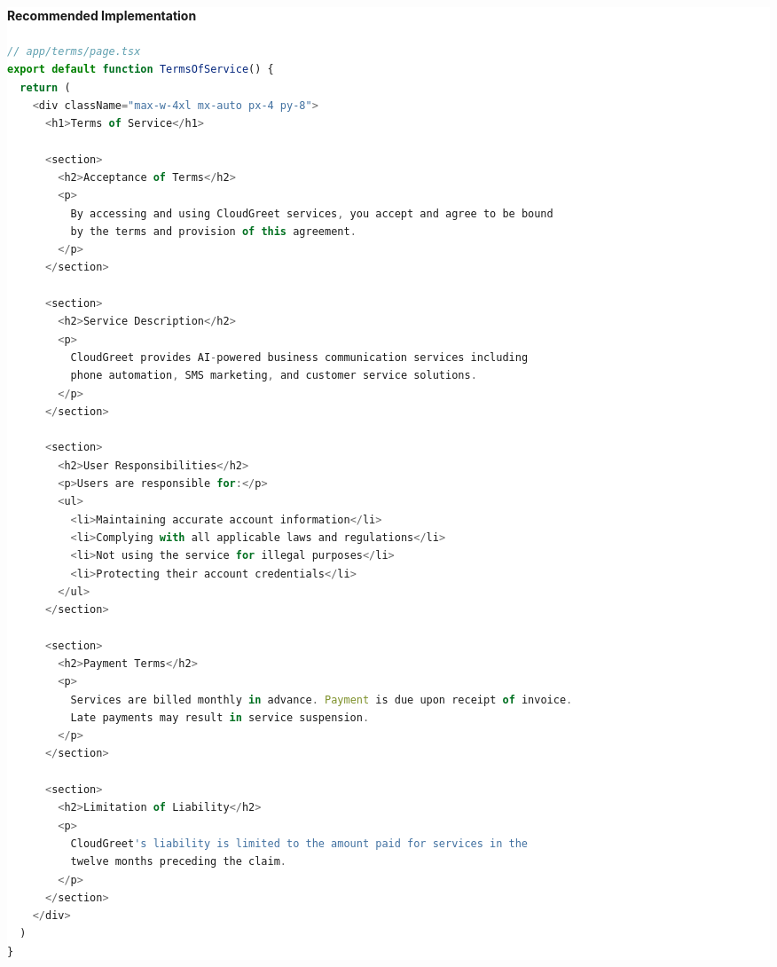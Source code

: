 #### Recommended Implementation
```typescript
// app/terms/page.tsx
export default function TermsOfService() {
  return (
    <div className="max-w-4xl mx-auto px-4 py-8">
      <h1>Terms of Service</h1>
      
      <section>
        <h2>Acceptance of Terms</h2>
        <p>
          By accessing and using CloudGreet services, you accept and agree to be bound 
          by the terms and provision of this agreement.
        </p>
      </section>
      
      <section>
        <h2>Service Description</h2>
        <p>
          CloudGreet provides AI-powered business communication services including 
          phone automation, SMS marketing, and customer service solutions.
        </p>
      </section>
      
      <section>
        <h2>User Responsibilities</h2>
        <p>Users are responsible for:</p>
        <ul>
          <li>Maintaining accurate account information</li>
          <li>Complying with all applicable laws and regulations</li>
          <li>Not using the service for illegal purposes</li>
          <li>Protecting their account credentials</li>
        </ul>
      </section>
      
      <section>
        <h2>Payment Terms</h2>
        <p>
          Services are billed monthly in advance. Payment is due upon receipt of invoice. 
          Late payments may result in service suspension.
        </p>
      </section>
      
      <section>
        <h2>Limitation of Liability</h2>
        <p>
          CloudGreet's liability is limited to the amount paid for services in the 
          twelve months preceding the claim.
        </p>
      </section>
    </div>
  )
}
```
